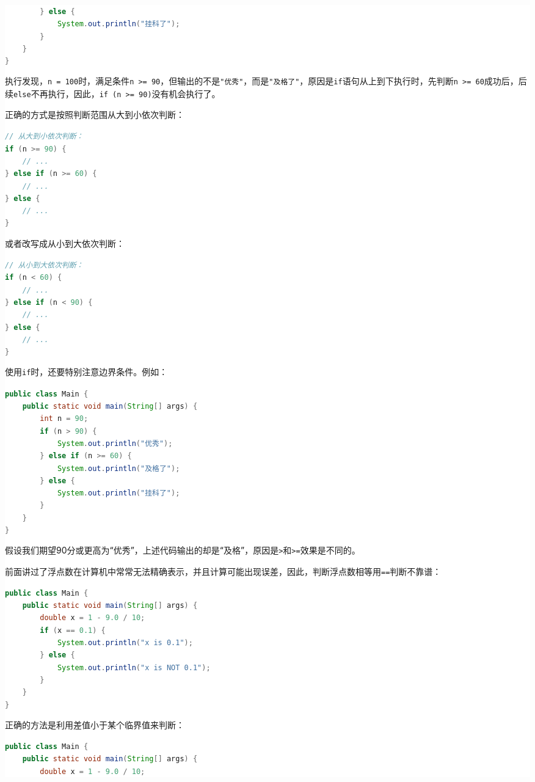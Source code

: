 ```java
        } else {
            System.out.println("挂科了");
        }
    }
}
```
执行发现，`n = 100`时，满足条件`n >= 90`，但输出的不是`"优秀"`，而是`"及格了"`，原因是`if`语句从上到下执行时，先判断`n >= 60`成功后，后续`else`不再执行，因此，`if (n >= 90)`没有机会执行了。

正确的方式是按照判断范围从大到小依次判断：
```java
// 从大到小依次判断：
if (n >= 90) {
    // ...
} else if (n >= 60) {
    // ...
} else {
    // ...
}
```
或者改写成从小到大依次判断：
```java
// 从小到大依次判断：
if (n < 60) {
    // ...
} else if (n < 90) {
    // ...
} else {
    // ...
}
```
使用`if`时，还要特别注意边界条件。例如：
```java
public class Main {
    public static void main(String[] args) {
        int n = 90;
        if (n > 90) {
            System.out.println("优秀");
        } else if (n >= 60) {
            System.out.println("及格了");
        } else {
            System.out.println("挂科了");
        }
    }
}
```
假设我们期望90分或更高为“优秀”，上述代码输出的却是“及格”，原因是`>`和`>=`效果是不同的。

前面讲过了浮点数在计算机中常常无法精确表示，并且计算可能出现误差，因此，判断浮点数相等用`==`判断不靠谱：
```java
public class Main {
    public static void main(String[] args) {
        double x = 1 - 9.0 / 10;
        if (x == 0.1) {
            System.out.println("x is 0.1");
        } else {
            System.out.println("x is NOT 0.1");
        }
    }
}
```
正确的方法是利用差值小于某个临界值来判断：
```java
public class Main {
    public static void main(String[] args) {
        double x = 1 - 9.0 / 10;
```